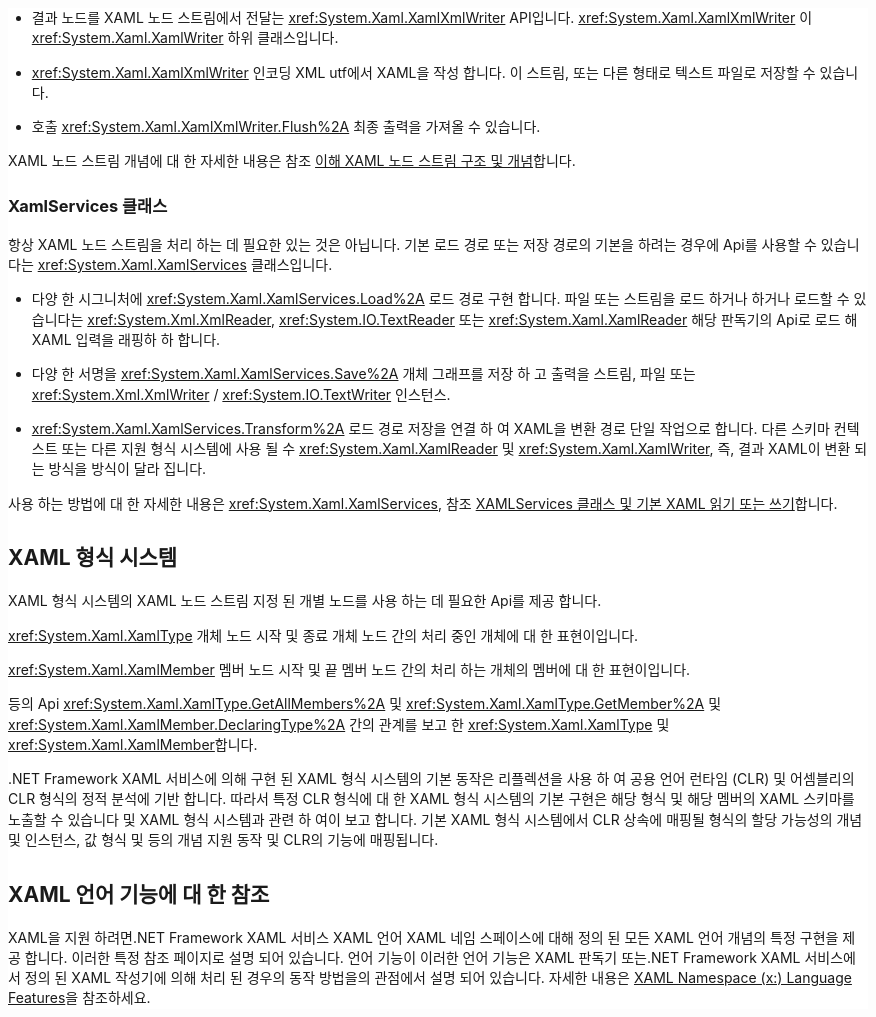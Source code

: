 -   결과 노드를 XAML 노드 스트림에서 전달는 <xref:System.Xaml.XamlXmlWriter> API입니다. <xref:System.Xaml.XamlXmlWriter> 이 <xref:System.Xaml.XamlWriter> 하위 클래스입니다.  
  
-   <xref:System.Xaml.XamlXmlWriter> 인코딩 XML utf에서 XAML을 작성 합니다. 이 스트림, 또는 다른 형태로 텍스트 파일로 저장할 수 있습니다.  
  
-   호출 <xref:System.Xaml.XamlXmlWriter.Flush%2A> 최종 출력을 가져올 수 있습니다.  
  
 XAML 노드 스트림 개념에 대 한 자세한 내용은 참조 [이해 XAML 노드 스트림 구조 및 개념](../../../docs/framework/xaml-services/understanding-xaml-node-stream-structures-and-concepts.md)합니다.  
  
### <a name="the-xamlservices-class"></a>XamlServices 클래스  
 항상 XAML 노드 스트림을 처리 하는 데 필요한 있는 것은 아닙니다. 기본 로드 경로 또는 저장 경로의 기본을 하려는 경우에 Api를 사용할 수 있습니다는 <xref:System.Xaml.XamlServices> 클래스입니다.  
  
-   다양 한 시그니처에 <xref:System.Xaml.XamlServices.Load%2A> 로드 경로 구현 합니다. 파일 또는 스트림을 로드 하거나 하거나 로드할 수 있습니다는 <xref:System.Xml.XmlReader>, <xref:System.IO.TextReader> 또는 <xref:System.Xaml.XamlReader> 해당 판독기의 Api로 로드 해 XAML 입력을 래핑하 하 합니다.  
  
-   다양 한 서명을 <xref:System.Xaml.XamlServices.Save%2A> 개체 그래프를 저장 하 고 출력을 스트림, 파일 또는 <xref:System.Xml.XmlWriter> / <xref:System.IO.TextWriter> 인스턴스.  
  
-   <xref:System.Xaml.XamlServices.Transform%2A> 로드 경로 저장을 연결 하 여 XAML을 변환 경로 단일 작업으로 합니다. 다른 스키마 컨텍스트 또는 다른 지원 형식 시스템에 사용 될 수 <xref:System.Xaml.XamlReader> 및 <xref:System.Xaml.XamlWriter>, 즉, 결과 XAML이 변환 되는 방식을 방식이 달라 집니다.  
  
 사용 하는 방법에 대 한 자세한 내용은 <xref:System.Xaml.XamlServices>, 참조 [XAMLServices 클래스 및 기본 XAML 읽기 또는 쓰기](../../../docs/framework/xaml-services/xamlservices-class-and-basic-xaml-reading-or-writing.md)합니다.  
  
## <a name="xaml-type-system"></a>XAML 형식 시스템  
 XAML 형식 시스템의 XAML 노드 스트림 지정 된 개별 노드를 사용 하는 데 필요한 Api를 제공 합니다.  
  
 <xref:System.Xaml.XamlType> 개체 노드 시작 및 종료 개체 노드 간의 처리 중인 개체에 대 한 표현이입니다.  
  
 <xref:System.Xaml.XamlMember> 멤버 노드 시작 및 끝 멤버 노드 간의 처리 하는 개체의 멤버에 대 한 표현이입니다.  
  
 등의 Api <xref:System.Xaml.XamlType.GetAllMembers%2A> 및 <xref:System.Xaml.XamlType.GetMember%2A> 및 <xref:System.Xaml.XamlMember.DeclaringType%2A> 간의 관계를 보고 한 <xref:System.Xaml.XamlType> 및 <xref:System.Xaml.XamlMember>합니다.  
  
 .NET Framework XAML 서비스에 의해 구현 된 XAML 형식 시스템의 기본 동작은 리플렉션을 사용 하 여 공용 언어 런타임 (CLR) 및 어셈블리의 CLR 형식의 정적 분석에 기반 합니다. 따라서 특정 CLR 형식에 대 한 XAML 형식 시스템의 기본 구현은 해당 형식 및 해당 멤버의 XAML 스키마를 노출할 수 있습니다 및 XAML 형식 시스템과 관련 하 여이 보고 합니다. 기본 XAML 형식 시스템에서 CLR 상속에 매핑될 형식의 할당 가능성의 개념 및 인스턴스, 값 형식 및 등의 개념 지원 동작 및 CLR의 기능에 매핑됩니다.  
  
## <a name="reference-for-xaml-language-features"></a>XAML 언어 기능에 대 한 참조  
 XAML을 지원 하려면.NET Framework XAML 서비스 XAML 언어 XAML 네임 스페이스에 대해 정의 된 모든 XAML 언어 개념의 특정 구현을 제공 합니다. 이러한 특정 참조 페이지로 설명 되어 있습니다. 언어 기능이 이러한 언어 기능은 XAML 판독기 또는.NET Framework XAML 서비스에서 정의 된 XAML 작성기에 의해 처리 된 경우의 동작 방법을의 관점에서 설명 되어 있습니다. 자세한 내용은 [XAML Namespace (x:) Language Features](../../../docs/framework/xaml-services/xaml-namespace-x-language-features.md)을 참조하세요.
